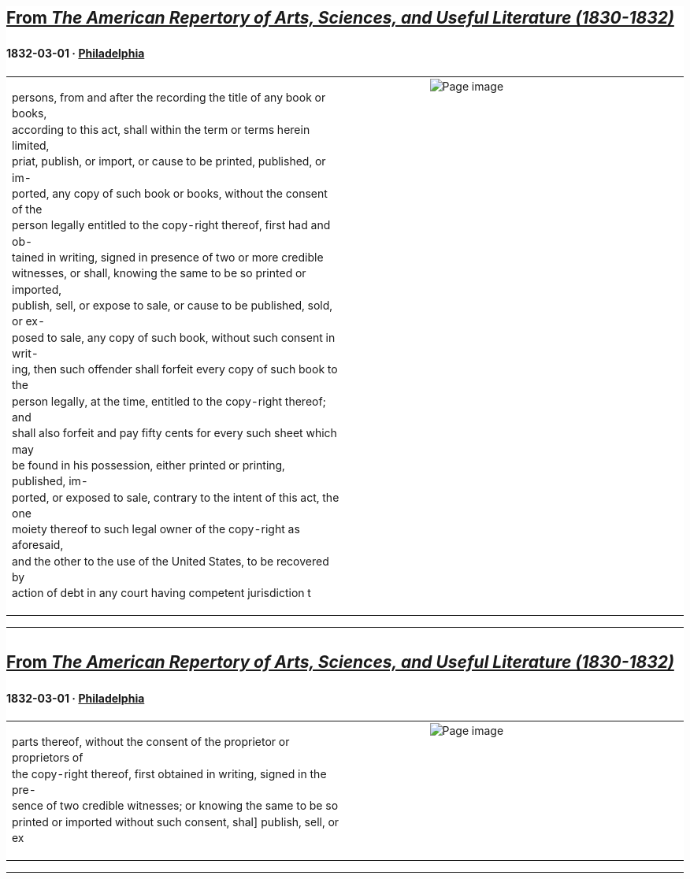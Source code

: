 ## [From _The American Repertory of Arts, Sciences, and Useful Literature (1830-1832)_](https://archive.org/details/sim_american-repertory-of-arts-science-and-useful-literature_1832-03_3_3/page/n9/mode/1up?view=theater)

#### 1832-03-01 &middot; [Philadelphia](http://dbpedia.org/resource/Philadelphia)

<table style="width: 100%;"><tr><td style="width: 50%">

  
persons, from and after the recording the title of any book or books,  
according to this act, shall within the term or terms herein limited,  
priat, publish, or import, or cause to be printed, published, or im-  
ported, any copy of such book or books, without the consent of the  
person legally entitled to the copy-right thereof, first had and ob-  
tained in writing, signed in presence of two or more credible  
witnesses, or shall, knowing the same to be so printed or imported,  
publish, sell, or expose to sale, or cause to be published, sold, or ex-  
posed to sale, any copy of such book, without such consent in writ-  
ing, then such offender shall forfeit every copy of such book to the  
person legally, at the time, entitled to the copy-right thereof; and  
shall also forfeit and pay fifty cents for every such sheet which may  
be found in his possession, either printed or printing, published, im-  
ported, or exposed to sale, contrary to the intent of this act, the one  
moiety thereof to such legal owner of the copy-right as aforesaid,  
and the other to the use of the United States, to be recovered by  
action of debt in any court having competent jurisdiction t
</td><td style="width: 50%; max-height: 75%; margin: auto; display: block;">
<img alt="Page image" src="https://iiif.archive.org/image/iiif/2/sim_american-repertory-of-arts-science-and-useful-literature_1832-03_3_3%2Fsim_american-repertory-of-arts-science-and-useful-literature_1832-03_3_3_jp2.zip%2Fsim_american-repertory-of-arts-science-and-useful-literature_1832-03_3_3_jp2%2Fsim_american-repertory-of-arts-science-and-useful-literature_1832-03_3_3_0009.jp2/pct:24.426605504587155,53.84241245136187,62.99694189602447,23.97859922178988/600,/0/default.jpg"/>
</td>
</tr></table>

---

## [From _The American Repertory of Arts, Sciences, and Useful Literature (1830-1832)_](https://archive.org/details/sim_american-repertory-of-arts-science-and-useful-literature_1832-03_3_3/page/n10/mode/1up?view=theater)

#### 1832-03-01 &middot; [Philadelphia](http://dbpedia.org/resource/Philadelphia)

<table style="width: 100%;"><tr><td style="width: 50%">

  
parts thereof, without the consent of the proprietor or proprietors of  
the copy-right thereof, first obtained in writing, signed in the pre-  
sence of two credible witnesses; or knowing the same to be so  
printed or imported without such consent, shal] publish, sell, or ex
</td><td style="width: 50%; max-height: 75%; margin: auto; display: block;">
<img alt="Page image" src="https://iiif.archive.org/image/iiif/2/sim_american-repertory-of-arts-science-and-useful-literature_1832-03_3_3%2Fsim_american-repertory-of-arts-science-and-useful-literature_1832-03_3_3_jp2.zip%2Fsim_american-repertory-of-arts-science-and-useful-literature_1832-03_3_3_jp2%2Fsim_american-repertory-of-arts-science-and-useful-literature_1832-03_3_3_0010.jp2/pct:12.234848484848484,24.464980544747082,62.27272727272727,5.909533073929961/600,/0/default.jpg"/>
</td>
</tr></table>

---